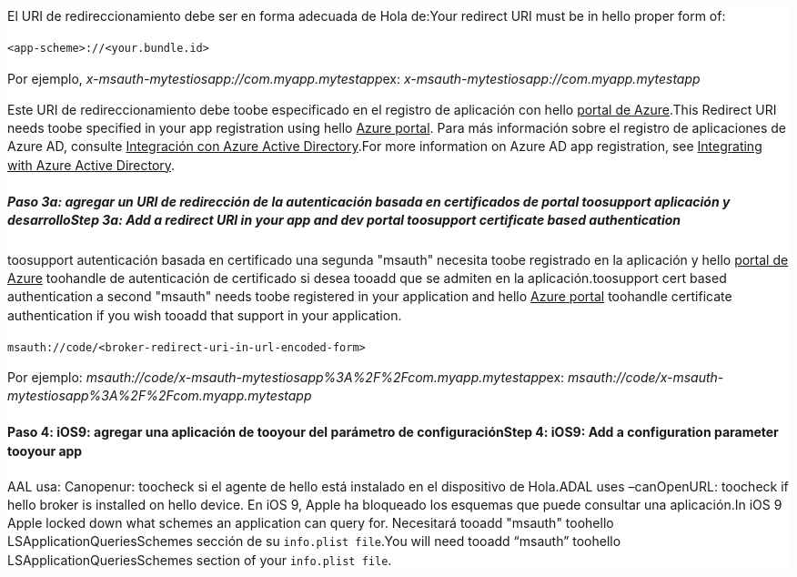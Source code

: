 <span data-ttu-id="6b259-239">El URI de redireccionamiento debe ser en forma adecuada de Hola de:</span><span class="sxs-lookup"><span data-stu-id="6b259-239">Your redirect URI must be in hello proper form of:</span></span>

`<app-scheme>://<your.bundle.id>`

<span data-ttu-id="6b259-240">Por ejemplo, *x-msauth-mytestiosapp://com.myapp.mytestapp*</span><span class="sxs-lookup"><span data-stu-id="6b259-240">ex: *x-msauth-mytestiosapp://com.myapp.mytestapp*</span></span>

<span data-ttu-id="6b259-241">Este URI de redireccionamiento debe toobe especificado en el registro de aplicación con hello [portal de Azure](https://portal.azure.com/).</span><span class="sxs-lookup"><span data-stu-id="6b259-241">This Redirect URI needs toobe specified in your app registration using hello [Azure portal](https://portal.azure.com/).</span></span> <span data-ttu-id="6b259-242">Para más información sobre el registro de aplicaciones de Azure AD, consulte [Integración con Azure Active Directory](active-directory-how-to-integrate.md).</span><span class="sxs-lookup"><span data-stu-id="6b259-242">For more information on Azure AD app registration, see [Integrating with Azure Active Directory](active-directory-how-to-integrate.md).</span></span>

##### <a name="step-3a-add-a-redirect-uri-in-your-app-and-dev-portal-toosupport-certificate-based-authentication"></a><span data-ttu-id="6b259-243">Paso 3a: agregar un URI de redirección de la autenticación basada en certificados de portal toosupport aplicación y desarrollo</span><span class="sxs-lookup"><span data-stu-id="6b259-243">Step 3a: Add a redirect URI in your app and dev portal toosupport certificate based authentication</span></span>
<span data-ttu-id="6b259-244">toosupport autenticación basada en certificado una segunda "msauth" necesita toobe registrado en la aplicación y hello [portal de Azure](https://portal.azure.com/) toohandle de autenticación de certificado si desea tooadd que se admiten en la aplicación.</span><span class="sxs-lookup"><span data-stu-id="6b259-244">toosupport cert based authentication a second "msauth"  needs toobe registered in your application and hello [Azure portal](https://portal.azure.com/) toohandle certificate authentication if you wish tooadd that support in your application.</span></span>

`msauth://code/<broker-redirect-uri-in-url-encoded-form>`

<span data-ttu-id="6b259-245">Por ejemplo: *msauth://code/x-msauth-mytestiosapp%3A%2F%2Fcom.myapp.mytestapp*</span><span class="sxs-lookup"><span data-stu-id="6b259-245">ex: *msauth://code/x-msauth-mytestiosapp%3A%2F%2Fcom.myapp.mytestapp*</span></span>

#### <a name="step-4-ios9-add-a-configuration-parameter-tooyour-app"></a><span data-ttu-id="6b259-246">Paso 4: iOS9: agregar una aplicación de tooyour del parámetro de configuración</span><span class="sxs-lookup"><span data-stu-id="6b259-246">Step 4: iOS9: Add a configuration parameter tooyour app</span></span>
<span data-ttu-id="6b259-247">AAL usa: Canopenur: toocheck si el agente de hello está instalado en el dispositivo de Hola.</span><span class="sxs-lookup"><span data-stu-id="6b259-247">ADAL uses –canOpenURL: toocheck if hello broker is installed on hello device.</span></span> <span data-ttu-id="6b259-248">En iOS 9, Apple ha bloqueado los esquemas que puede consultar una aplicación.</span><span class="sxs-lookup"><span data-stu-id="6b259-248">In iOS 9 Apple locked down what schemes an application can query for.</span></span> <span data-ttu-id="6b259-249">Necesitará tooadd "msauth" toohello LSApplicationQueriesSchemes sección de su `info.plist file`.</span><span class="sxs-lookup"><span data-stu-id="6b259-249">You will need tooadd “msauth” toohello LSApplicationQueriesSchemes section of your `info.plist file`.</span></span>

